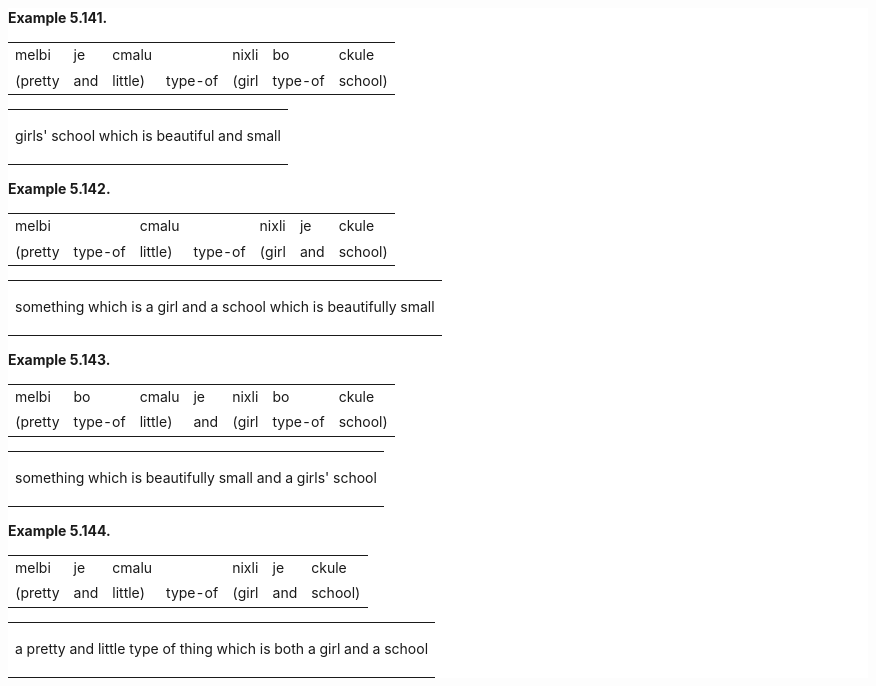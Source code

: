</div>  
<div class="interlinear-gloss-example example">
<a id="example-random-id-qKat"></a>

**Example 5.141. <a id="c5e16d10"></a>** 

<table class="interlinear-gloss"><colgroup></colgroup><tbody><tr class="jbo"><td>melbi</td><td>je</td><td>cmalu</td><td></td><td>nixli</td><td>bo</td><td>ckule</td></tr><tr class="gloss"><td>(pretty</td><td>and</td><td>little)</td><td>type-of</td><td>(girl</td><td>type-of</td><td>school)</td></tr></tbody></table>

<table class="interlinear-gloss"><tbody><tr class="para"><td colspan="12321"><p class="natlang">girls' school which is beautiful and small</p></td></tr></tbody></table>

</div>  
<div class="interlinear-gloss-example example">
<a id="example-random-id-qKBQ"></a>

**Example 5.142. <a id="c5e16d11"></a>** 

<table class="interlinear-gloss"><colgroup></colgroup><tbody><tr class="jbo"><td>melbi</td><td></td><td>cmalu</td><td></td><td>nixli</td><td>je</td><td>ckule</td></tr><tr class="gloss"><td>(pretty</td><td>type-of</td><td>little)</td><td>type-of</td><td>(girl</td><td>and</td><td>school)</td></tr></tbody></table>

<table class="interlinear-gloss"><tbody><tr class="para"><td colspan="12321"><p class="natlang">something which is a girl and a school which is beautifully small</p></td></tr></tbody></table>

</div>  
<div class="interlinear-gloss-example example">
<a id="example-random-id-qKBy"></a>

**Example 5.143. <a id="c5e16d12"></a>** 

<table class="interlinear-gloss"><colgroup></colgroup><tbody><tr class="jbo"><td>melbi</td><td>bo</td><td>cmalu</td><td>je</td><td>nixli</td><td>bo</td><td>ckule</td></tr><tr class="gloss"><td>(pretty</td><td>type-of</td><td>little)</td><td>and</td><td>(girl</td><td>type-of</td><td>school)</td></tr></tbody></table>

<table class="interlinear-gloss"><tbody><tr class="para"><td colspan="12321"><p class="natlang">something which is beautifully small and a girls' school</p></td></tr></tbody></table>

</div>  
<div class="interlinear-gloss-example example">
<a id="example-random-id-qKcH"></a>

**Example 5.144. <a id="c5e16d13"></a>** 

<table class="interlinear-gloss"><colgroup></colgroup><tbody><tr class="jbo"><td>melbi</td><td>je</td><td>cmalu</td><td></td><td>nixli</td><td>je</td><td>ckule</td></tr><tr class="gloss"><td>(pretty</td><td>and</td><td>little)</td><td>type-of</td><td>(girl</td><td>and</td><td>school)</td></tr></tbody></table>

<table class="interlinear-gloss"><tbody><tr class="para"><td colspan="12321"><p class="natlang">a pretty and little type of thing which is both a girl and a school</p></td></tr></tbody></table>

</div>  
<div class="interlinear-gloss-example example">
<a id="example-random-id-qKdY"></a>
